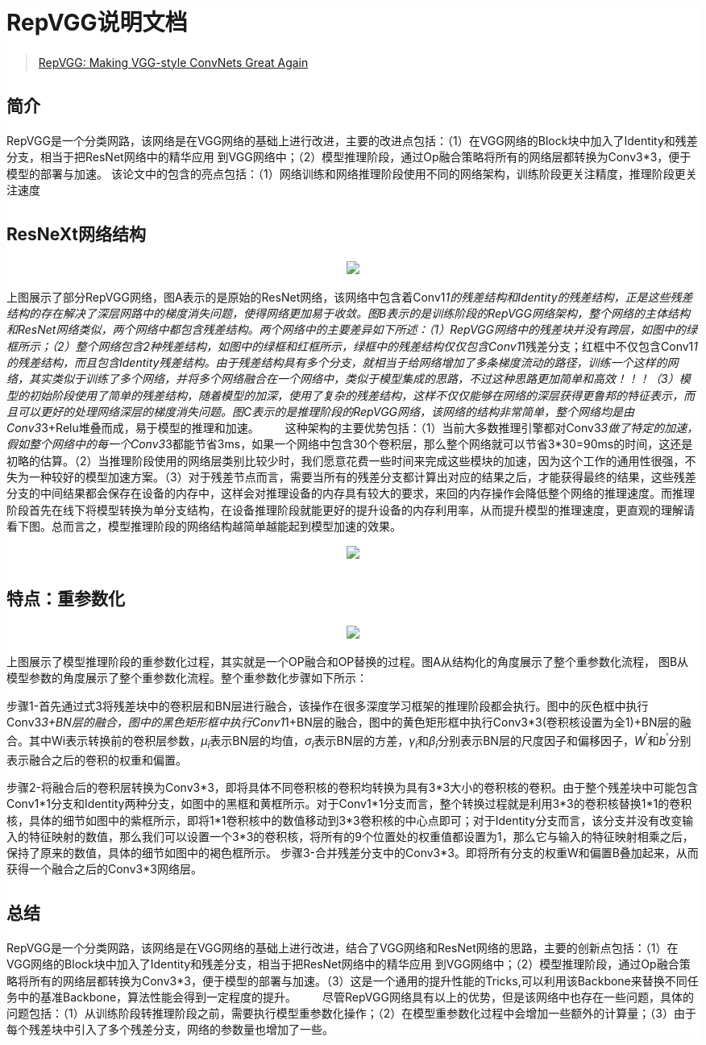 # RepVGG说明文档

>[RepVGG: Making VGG-style ConvNets Great Again](https://arxiv.org/pdf/2101.03697.pdf)

## 简介

RepVGG是一个分类网路，该网络是在VGG网络的基础上进行改进，主要的改进点包括：（1）在VGG网络的Block块中加入了Identity和残差分支，相当于把ResNet网络中的精华应用 到VGG网络中；（2）模型推理阶段，通过Op融合策略将所有的网络层都转换为Conv3*3，便于模型的部署与加速。 该论文中的包含的亮点包括：（1）网络训练和网络推理阶段使用不同的网络架构，训练阶段更关注精度，推理阶段更关注速度

## ResNeXt网络结构

<div align=center> <img src="https://img-blog.csdnimg.cn/20210116094114197.png?x-oss-process=image/watermark,type_ZmFuZ3poZW5naGVpdGk,shadow_10,text_aHR0cHM6Ly9ibG9nLmNzZG4ubmV0L1daWjE4MTkxMTcxNjYx,size_16,color_FFFFFF,t_70#pic_center" width="70%" /> </div>

上图展示了部分RepVGG网络，图A表示的是原始的ResNet网络，该网络中包含着Conv1*1的残差结构和Identity的残差结构，正是这些残差结构的存在解决了深层网路中的梯度消失问题，使得网络更加易于收敛。图B表示的是训练阶段的RepVGG网络架构，整个网络的主体结构和ResNet网络类似，两个网络中都包含残差结构。两个网络中的主要差异如下所述：（1）RepVGG网络中的残差块并没有跨层，如图中的绿框所示；（2）整个网络包含2种残差结构，如图中的绿框和红框所示，绿框中的残差结构仅仅包含Conv1*1残差分支；红框中不仅包含Conv1*1的残差结构，而且包含Identity残差结构。由于残差结构具有多个分支，就相当于给网络增加了多条梯度流动的路径，训练一个这样的网络，其实类似于训练了多个网络，并将多个网络融合在一个网络中，类似于模型集成的思路，不过这种思路更加简单和高效！！！（3）模型的初始阶段使用了简单的残差结构，随着模型的加深，使用了复杂的残差结构，这样不仅仅能够在网络的深层获得更鲁邦的特征表示，而且可以更好的处理网络深层的梯度消失问题。图C表示的是推理阶段的RepVGG网络，该网络的结构非常简单，整个网络均是由Conv3*3+Relu堆叠而成，易于模型的推理和加速。
  这种架构的主要优势包括：（1）当前大多数推理引擎都对Conv3*3做了特定的加速，假如整个网络中的每一个Conv3*3都能节省3ms，如果一个网络中包含30个卷积层，那么整个网络就可以节省3*30=90ms的时间，这还是初略的估算。（2）当推理阶段使用的网络层类别比较少时，我们愿意花费一些时间来完成这些模块的加速，因为这个工作的通用性很强，不失为一种较好的模型加速方案。（3）对于残差节点而言，需要当所有的残差分支都计算出对应的结果之后，才能获得最终的结果，这些残差分支的中间结果都会保存在设备的内存中，这样会对推理设备的内存具有较大的要求，来回的内存操作会降低整个网络的推理速度。而推理阶段首先在线下将模型转换为单分支结构，在设备推理阶段就能更好的提升设备的内存利用率，从而提升模型的推理速度，更直观的理解请看下图。总而言之，模型推理阶段的网络结构越简单越能起到模型加速的效果。

<div align=center> <img src="https://img-blog.csdnimg.cn/20210116100939886.png#pic_center" width="70%" /> </div>

## 特点：重参数化

<div align=center> <img src="https://img-blog.csdnimg.cn/20210116102119451.png?x-oss-process=image/watermark,type_ZmFuZ3poZW5naGVpdGk,shadow_10,text_aHR0cHM6Ly9ibG9nLmNzZG4ubmV0L1daWjE4MTkxMTcxNjYx,size_16,color_FFFFFF,t_70#pic_center" /> </div>

上图展示了模型推理阶段的重参数化过程，其实就是一个OP融合和OP替换的过程。图A从结构化的角度展示了整个重参数化流程， 图B从模型参数的角度展示了整个重参数化流程。整个重参数化步骤如下所示：

步骤1-首先通过式3将残差块中的卷积层和BN层进行融合，该操作在很多深度学习框架的推理阶段都会执行。图中的灰色框中执行Conv3*3+BN层的融合，图中的黑色矩形框中执行Conv1*1+BN层的融合，图中的黄色矩形框中执行Conv3*3(卷积核设置为全1)+BN层的融合。其中Wi表示转换前的卷积层参数，$\mu_{i}$表示BN层的均值，$\sigma_{i}$表示BN层的方差，$\gamma_{i}$和$\beta_{i}$分别表示BN层的尺度因子和偏移因子，$W^{’}$和$b^{’}$分别表示融合之后的卷积的权重和偏置。

步骤2-将融合后的卷积层转换为Conv3\*3，即将具体不同卷积核的卷积均转换为具有3\*3大小的卷积核的卷积。由于整个残差块中可能包含Conv1\*1分支和Identity两种分支，如图中的黑框和黄框所示。对于Conv1\*1分支而言，整个转换过程就是利用3\*3的卷积核替换1\*1的卷积核，具体的细节如图中的紫框所示，即将1\*1卷积核中的数值移动到3\*3卷积核的中心点即可；对于Identity分支而言，该分支并没有改变输入的特征映射的数值，那么我们可以设置一个3\*3的卷积核，将所有的9个位置处的权重值都设置为1，那么它与输入的特征映射相乘之后，保持了原来的数值，具体的细节如图中的褐色框所示。
步骤3-合并残差分支中的Conv3\*3。即将所有分支的权重W和偏置B叠加起来，从而获得一个融合之后的Conv3\*3网络层。

## 总结

RepVGG是一个分类网路，该网络是在VGG网络的基础上进行改进，结合了VGG网络和ResNet网络的思路，主要的创新点包括：（1）在VGG网络的Block块中加入了Identity和残差分支，相当于把ResNet网络中的精华应用 到VGG网络中；（2）模型推理阶段，通过Op融合策略将所有的网络层都转换为Conv3*3，便于模型的部署与加速。（3）这是一个通用的提升性能的Tricks,可以利用该Backbone来替换不同任务中的基准Backbone，算法性能会得到一定程度的提升。
  尽管RepVGG网络具有以上的优势，但是该网络中也存在一些问题，具体的问题包括：（1）从训练阶段转推理阶段之前，需要执行模型重参数化操作；（2）在模型重参数化过程中会增加一些额外的计算量；（3）由于每个残差块中引入了多个残差分支，网络的参数量也增加了一些。
